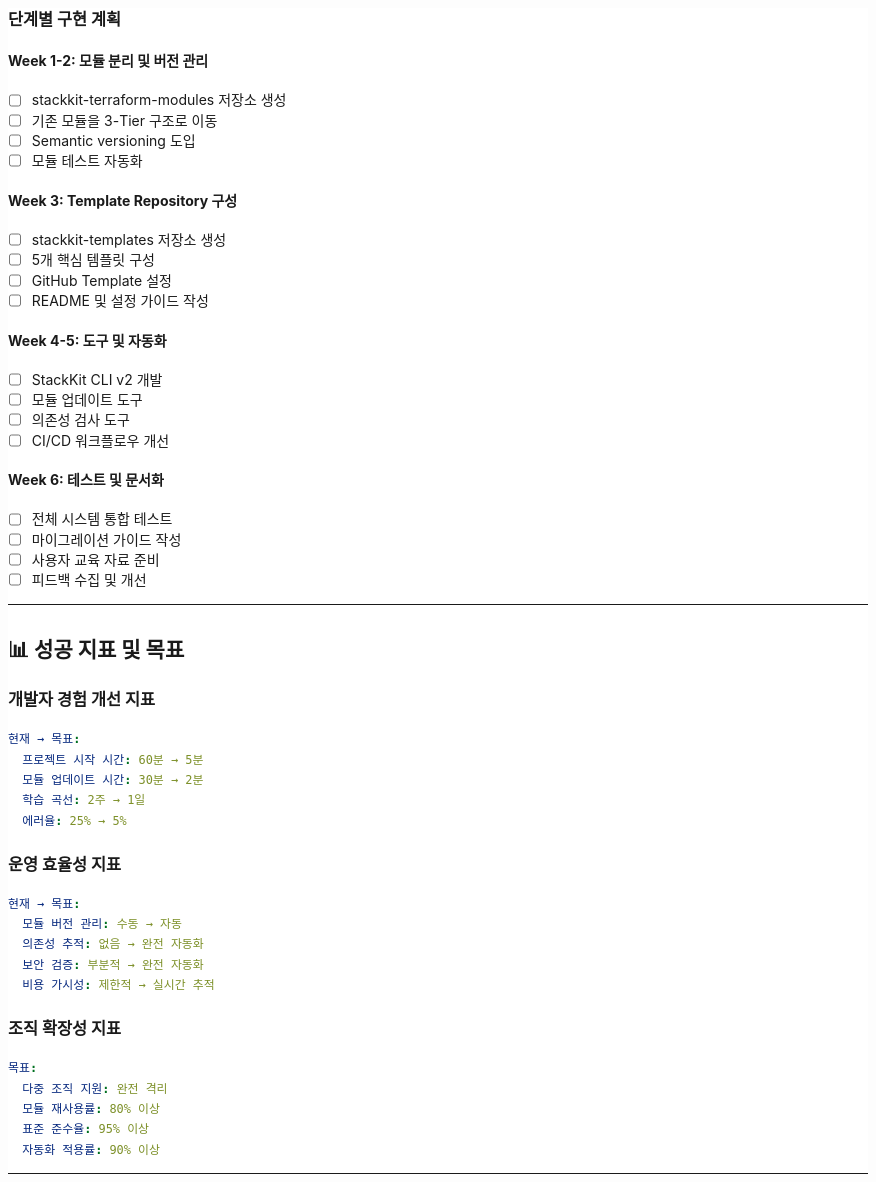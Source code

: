 ### 단계별 구현 계획

#### Week 1-2: 모듈 분리 및 버전 관리
- [ ] stackkit-terraform-modules 저장소 생성
- [ ] 기존 모듈을 3-Tier 구조로 이동
- [ ] Semantic versioning 도입
- [ ] 모듈 테스트 자동화

#### Week 3: Template Repository 구성
- [ ] stackkit-templates 저장소 생성
- [ ] 5개 핵심 템플릿 구성
- [ ] GitHub Template 설정
- [ ] README 및 설정 가이드 작성

#### Week 4-5: 도구 및 자동화
- [ ] StackKit CLI v2 개발
- [ ] 모듈 업데이트 도구
- [ ] 의존성 검사 도구
- [ ] CI/CD 워크플로우 개선

#### Week 6: 테스트 및 문서화
- [ ] 전체 시스템 통합 테스트
- [ ] 마이그레이션 가이드 작성
- [ ] 사용자 교육 자료 준비
- [ ] 피드백 수집 및 개선

---

## 📊 성공 지표 및 목표

### 개발자 경험 개선 지표
```yaml
현재 → 목표:
  프로젝트 시작 시간: 60분 → 5분
  모듈 업데이트 시간: 30분 → 2분
  학습 곡선: 2주 → 1일
  에러율: 25% → 5%
```

### 운영 효율성 지표
```yaml
현재 → 목표:
  모듈 버전 관리: 수동 → 자동
  의존성 추적: 없음 → 완전 자동화
  보안 검증: 부분적 → 완전 자동화
  비용 가시성: 제한적 → 실시간 추적
```

### 조직 확장성 지표
```yaml
목표:
  다중 조직 지원: 완전 격리
  모듈 재사용률: 80% 이상
  표준 준수율: 95% 이상
  자동화 적용률: 90% 이상
```

---